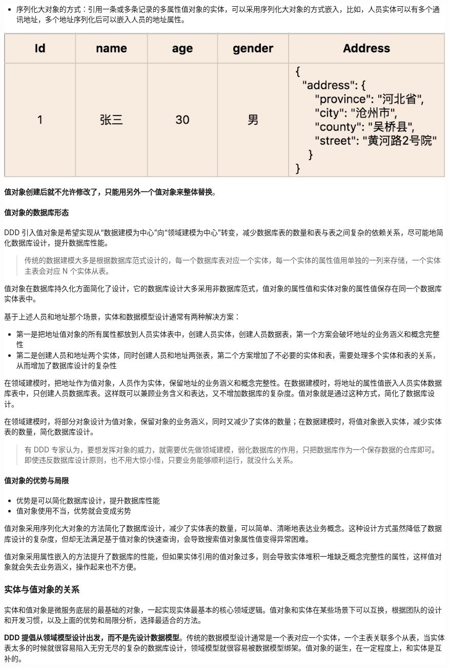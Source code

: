 - 序列化大对象的方式：引用一条或多条记录的多属性值对象的实体，可以采用序列化大对象的方式嵌入，比如，人员实体可以有多个通讯地址，多个地址序列化后可以嵌入人员的地址属性。

![image](/images/serial.jpg)

**值对象创建后就不允许修改了，只能用另外一个值对象来整体替换**。

#### 值对象的数据库形态

DDD 引入值对象是希望实现从“数据建模为中心”向“领域建模为中心”转变，减少数据库表的数量和表与表之间复杂的依赖关系，尽可能地简化数据库设计，提升数据库性能。

> 传统的数据建模大多是根据数据库范式设计的，每一个数据库表对应一个实体，每一个实体的属性值用单独的一列来存储，一个实体主表会对应 N 个实体从表。

值对象在数据库持久化方面简化了设计，它的数据库设计大多采用非数据库范式，值对象的属性值和实体对象的属性值保存在同一个数据库实体表中。

基于上述人员和地址那个场景，实体和数据模型设计通常有两种解决方案：

- 第一是把地址值对象的所有属性都放到人员实体表中，创建人员实体，创建人员数据表，第一个方案会破坏地址的业务涵义和概念完整性
- 第二是创建人员和地址两个实体，同时创建人员和地址两张表，第二个方案增加了不必要的实体和表，需要处理多个实体和表的关系，从而增加了数据库设计的复杂性

在领域建模时，把地址作为值对象，人员作为实体，保留地址的业务涵义和概念完整性。在数据建模时，将地址的属性值嵌入人员实体数据库表中，只创建人员数据库表。这样既可以兼顾业务含义和表达，又不增加数据库的复杂度。值对象就是通过这种方式，简化了数据库设计。

在领域建模时，将部分对象设计为值对象，保留对象的业务涵义，同时又减少了实体的数量；在数据建模时，将值对象嵌入实体，减少实体表的数量，简化数据库设计。

> 有 DDD 专家认为，要想发挥对象的威力，就需要优先做领域建模，弱化数据库的作用，只把数据库作为一个保存数据的仓库即可。即使违反数据库设计原则，也不用大惊小怪，只要业务能够顺利运行，就没什么关系。

#### 值对象的优势与局限

- 优势是可以简化数据库设计，提升数据库性能
- 值对象使用不当，优势就会变成劣势

值对象采用序列化大对象的方法简化了数据库设计，减少了实体表的数量，可以简单、清晰地表达业务概念。这种设计方式虽然降低了数据库设计的复杂度，但却无法满足基于值对象的快速查询，会导致搜索值对象属性值变得异常困难。

值对象采用属性嵌入的方法提升了数据库的性能，但如果实体引用的值对象过多，则会导致实体堆积一堆缺乏概念完整性的属性，这样值对象就会失去业务涵义，操作起来也不方便。

### 实体与值对象的关系

实体和值对象是微服务底层的最基础的对象，一起实现实体最基本的核心领域逻辑。值对象和实体在某些场景下可以互换，根据团队的设计和开发习惯，以及上面的优势和局限分析，选择最适合的方法。

**DDD 提倡从领域模型设计出发，而不是先设计数据模型**。传统的数据模型设计通常是一个表对应一个实体，一个主表关联多个从表，当实体表太多的时候就很容易陷入无穷无尽的复杂的数据库设计，领域模型就很容易被数据模型绑架。值对象的诞生，在一定程度上，和实体是互补的。
